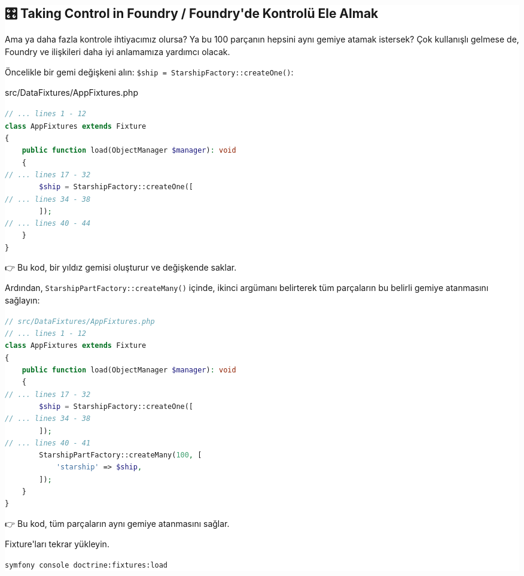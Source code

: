 ## 🎛️ Taking Control in Foundry / Foundry'de Kontrolü Ele Almak

Ama ya daha fazla kontrole ihtiyacımız olursa? Ya bu 100 parçanın hepsini aynı gemiye atamak istersek? Çok kullanışlı gelmese de, Foundry ve ilişkileri daha iyi anlamamıza yardımcı olacak.

Öncelikle bir gemi değişkeni alın: `$ship = StarshipFactory::createOne()`:

src/DataFixtures/AppFixtures.php

```php
// ... lines 1 - 12
class AppFixtures extends Fixture
{
    public function load(ObjectManager $manager): void
    {
// ... lines 17 - 32
        $ship = StarshipFactory::createOne([
// ... lines 34 - 38
        ]);
// ... lines 40 - 44
    }
}
```

👉 Bu kod, bir yıldız gemisi oluşturur ve değişkende saklar.

Ardından, `StarshipPartFactory::createMany()` içinde, ikinci argümanı belirterek tüm parçaların bu belirli gemiye atanmasını sağlayın:


```php
// src/DataFixtures/AppFixtures.php
// ... lines 1 - 12
class AppFixtures extends Fixture
{
    public function load(ObjectManager $manager): void
    {
// ... lines 17 - 32
        $ship = StarshipFactory::createOne([
// ... lines 34 - 38
        ]);
// ... lines 40 - 41
        StarshipPartFactory::createMany(100, [
            'starship' => $ship,
        ]);
    }
}
```

👉 Bu kod, tüm parçaların aynı gemiye atanmasını sağlar.

Fixture'ları tekrar yükleyin.

```shell
symfony console doctrine:fixtures:load
```
